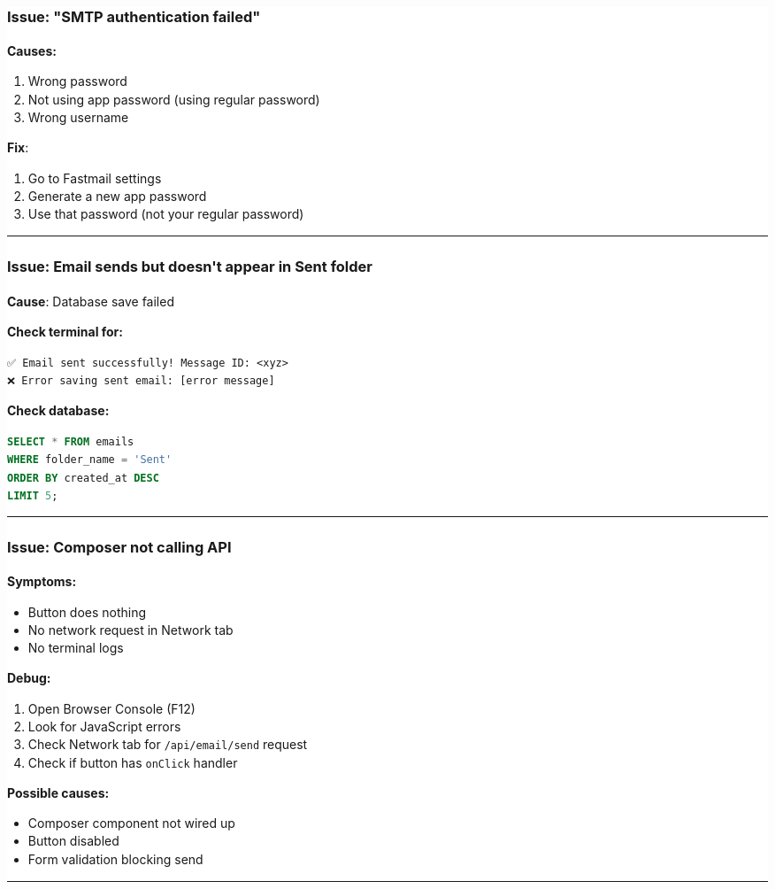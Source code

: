
### **Issue: "SMTP authentication failed"**

**Causes:**

1. Wrong password
2. Not using app password (using regular password)
3. Wrong username

**Fix**:

1. Go to Fastmail settings
2. Generate a new app password
3. Use that password (not your regular password)

---

### **Issue: Email sends but doesn't appear in Sent folder**

**Cause**: Database save failed

**Check terminal for:**

```
✅ Email sent successfully! Message ID: <xyz>
❌ Error saving sent email: [error message]
```

**Check database:**

```sql
SELECT * FROM emails
WHERE folder_name = 'Sent'
ORDER BY created_at DESC
LIMIT 5;
```

---

### **Issue: Composer not calling API**

**Symptoms:**

- Button does nothing
- No network request in Network tab
- No terminal logs

**Debug:**

1. Open Browser Console (F12)
2. Look for JavaScript errors
3. Check Network tab for `/api/email/send` request
4. Check if button has `onClick` handler

**Possible causes:**

- Composer component not wired up
- Button disabled
- Form validation blocking send

---